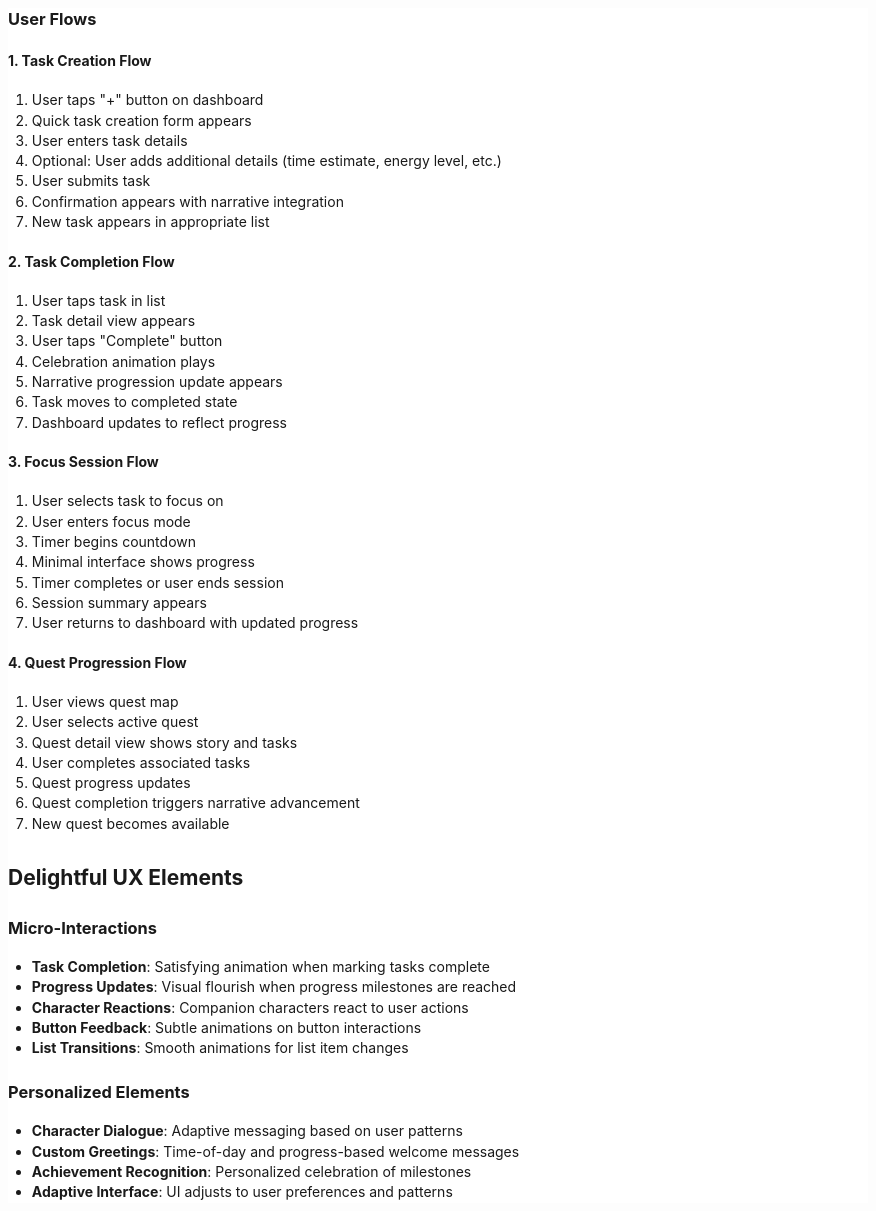 ### User Flows

#### 1. Task Creation Flow
1. User taps "+" button on dashboard
2. Quick task creation form appears
3. User enters task details
4. Optional: User adds additional details (time estimate, energy level, etc.)
5. User submits task
6. Confirmation appears with narrative integration
7. New task appears in appropriate list

#### 2. Task Completion Flow
1. User taps task in list
2. Task detail view appears
3. User taps "Complete" button
4. Celebration animation plays
5. Narrative progression update appears
6. Task moves to completed state
7. Dashboard updates to reflect progress

#### 3. Focus Session Flow
1. User selects task to focus on
2. User enters focus mode
3. Timer begins countdown
4. Minimal interface shows progress
5. Timer completes or user ends session
6. Session summary appears
7. User returns to dashboard with updated progress

#### 4. Quest Progression Flow
1. User views quest map
2. User selects active quest
3. Quest detail view shows story and tasks
4. User completes associated tasks
5. Quest progress updates
6. Quest completion triggers narrative advancement
7. New quest becomes available

## Delightful UX Elements

### Micro-Interactions
- **Task Completion**: Satisfying animation when marking tasks complete
- **Progress Updates**: Visual flourish when progress milestones are reached
- **Character Reactions**: Companion characters react to user actions
- **Button Feedback**: Subtle animations on button interactions
- **List Transitions**: Smooth animations for list item changes

### Personalized Elements
- **Character Dialogue**: Adaptive messaging based on user patterns
- **Custom Greetings**: Time-of-day and progress-based welcome messages
- **Achievement Recognition**: Personalized celebration of milestones
- **Adaptive Interface**: UI adjusts to user preferences and patterns
